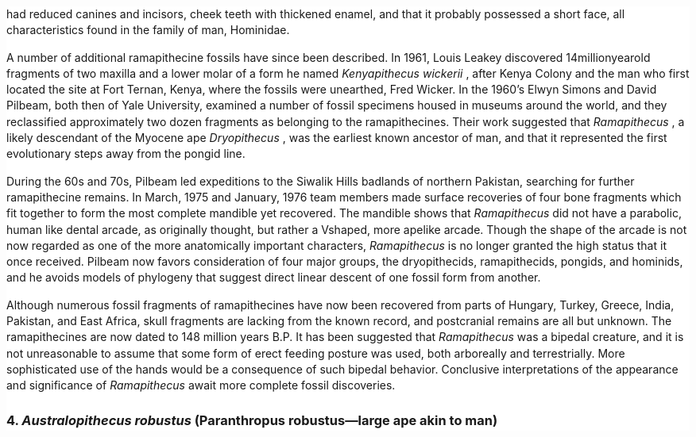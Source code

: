 had reduced canines and incisors, cheek teeth with thickened enamel, and that it probably possessed a short face, all characteristics found in the family of man, Hominidae.
<p>
A number of additional ramapithecine fossils have since been described. In 1961, Louis Leakey discovered 14millionyearold fragments of two maxilla and a lower molar of a form he named
<i>
Kenyapithecus wickerii
</i>
, after Kenya Colony and the man who first located the site at Fort Ternan, Kenya, where the fossils were unearthed, Fred Wicker. In the 1960’s Elwyn Simons and David Pilbeam, both then of Yale University, examined a number of fossil specimens housed in museums around the world, and they reclassified approximately two dozen fragments as belonging to the ramapithecines. Their work suggested that
<i>
Ramapithecus
</i>
, a likely descendant of the Myocene ape
<i>
Dryopithecus
</i>
, was the earliest known ancestor of man, and that it represented the first evolutionary steps away from the pongid line.
</p>
<p>
During the 60s and 70s, Pilbeam led expeditions to the Siwalik Hills badlands of northern Pakistan, searching for further ramapithecine remains. In March, 1975 and January, 1976 team members made surface recoveries of four bone fragments which fit together to form the most complete mandible yet recovered. The mandible shows that
<i>
Ramapithecus
</i>
did not have a parabolic, human like dental arcade, as originally thought, but rather a Vshaped, more apelike arcade. Though the shape of the arcade is not now regarded as one of the more anatomically important characters,
<i>
Ramapithecus
</i>
is no longer granted the high status that it once received. Pilbeam now favors consideration of four major groups, the dryopithecids, ramapithecids, pongids, and hominids, and he avoids models of phylogeny that suggest direct linear descent of one fossil form from another.
</p>
<p>
Although numerous fossil fragments of ramapithecines have now been recovered from parts of Hungary, Turkey, Greece, India, Pakistan, and East Africa, skull fragments are lacking from the known record, and postcranial remains are all but unknown. The ramapithecines are now dated to 148 million years B.P. It has been suggested that
<i>
Ramapithecus
</i>
was a bipedal creature, and it is not unreasonable to assume that some form of erect feeding posture was used, both arboreally and terrestrially. More sophisticated use of the hands would be a consequence of such bipedal behavior. Conclusive interpretations of the appearance and significance of
<i>
Ramapithecus
</i>
await more complete fossil discoveries.
</p>
<h3>
4.
<i>
Australopithecus robustus
</i>
(Paranthropus robustus—large ape akin to man)
</h3>